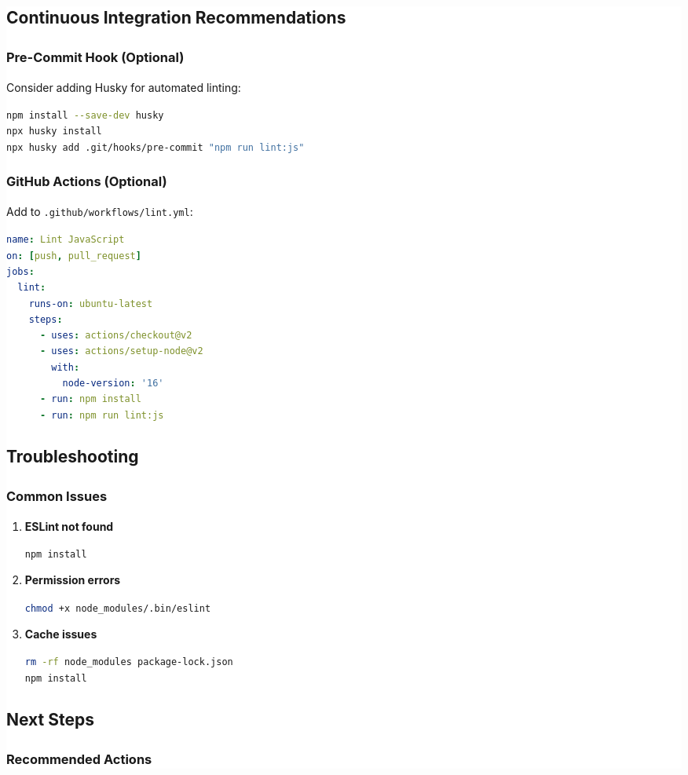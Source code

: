 ## Continuous Integration Recommendations

### Pre-Commit Hook (Optional)
Consider adding Husky for automated linting:

```bash
npm install --save-dev husky
npx husky install
npx husky add .git/hooks/pre-commit "npm run lint:js"
```

### GitHub Actions (Optional)
Add to `.github/workflows/lint.yml`:

```yaml
name: Lint JavaScript
on: [push, pull_request]
jobs:
  lint:
    runs-on: ubuntu-latest
    steps:
      - uses: actions/checkout@v2
      - uses: actions/setup-node@v2
        with:
          node-version: '16'
      - run: npm install
      - run: npm run lint:js
```

## Troubleshooting

### Common Issues

1. **ESLint not found**
   ```bash
   npm install
   ```

2. **Permission errors**
   ```bash
   chmod +x node_modules/.bin/eslint
   ```

3. **Cache issues**
   ```bash
   rm -rf node_modules package-lock.json
   npm install
   ```

## Next Steps

### Recommended Actions
